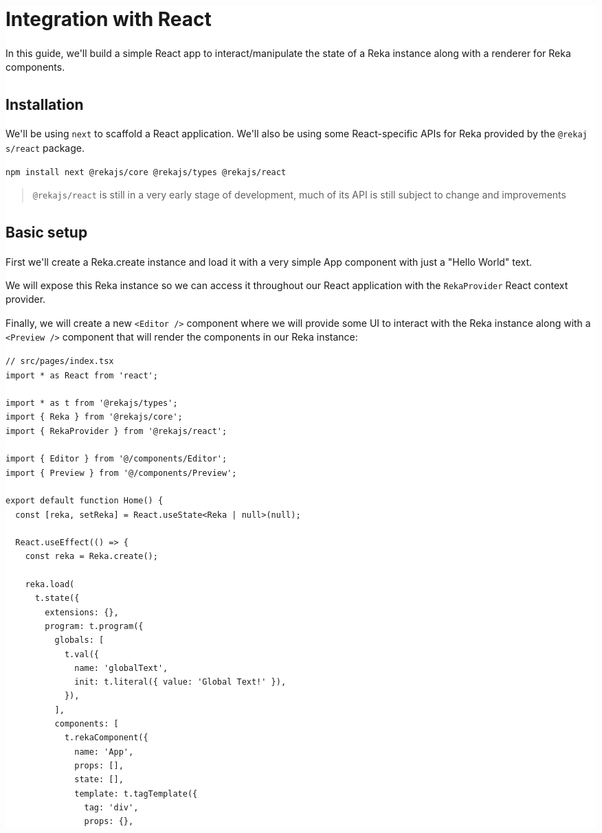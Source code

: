# Integration with React

In this guide, we'll build a simple React app to interact/manipulate the state of a Reka instance along with a renderer for Reka components. 

## Installation

We'll be using `next` to scaffold a React application. We'll also be using some React-specific APIs for Reka provided by the `@rekajs/react` package.

```
npm install next @rekajs/core @rekajs/types @rekajs/react
```

> `@rekajs/react` is still in a very early stage of development, much of its API is still subject to change and improvements 


## Basic setup

First we'll create a Reka.create instance and load it with a very simple App component with just a "Hello World" text. 

We will expose this Reka instance so we can access it throughout our React application with the `RekaProvider` React context provider.

Finally, we will create a new `<Editor />` component where we will provide some UI to interact with the Reka instance along with a `<Preview />` component that will render the components in our Reka instance:

```tsx
// src/pages/index.tsx
import * as React from 'react';

import * as t from '@rekajs/types';
import { Reka } from '@rekajs/core';
import { RekaProvider } from '@rekajs/react';

import { Editor } from '@/components/Editor';
import { Preview } from '@/components/Preview';

export default function Home() {
  const [reka, setReka] = React.useState<Reka | null>(null);

  React.useEffect(() => {
    const reka = Reka.create();

    reka.load(
      t.state({
        extensions: {},
        program: t.program({
          globals: [
            t.val({
              name: 'globalText',
              init: t.literal({ value: 'Global Text!' }),
            }),
          ],
          components: [
            t.rekaComponent({
              name: 'App',
              props: [],
              state: [],
              template: t.tagTemplate({
                tag: 'div',
                props: {},
```